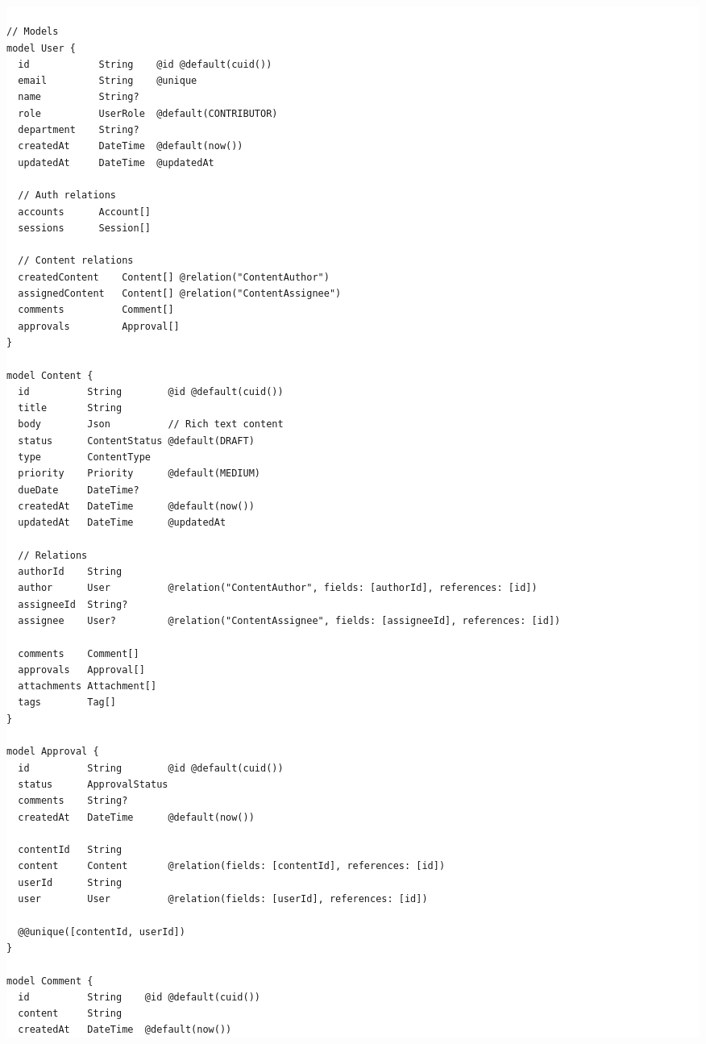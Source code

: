 ```prisma

// Models
model User {
  id            String    @id @default(cuid())
  email         String    @unique
  name          String?
  role          UserRole  @default(CONTRIBUTOR)
  department    String?
  createdAt     DateTime  @default(now())
  updatedAt     DateTime  @updatedAt

  // Auth relations
  accounts      Account[]
  sessions      Session[]

  // Content relations
  createdContent    Content[] @relation("ContentAuthor")
  assignedContent   Content[] @relation("ContentAssignee")
  comments          Comment[]
  approvals         Approval[]
}

model Content {
  id          String        @id @default(cuid())
  title       String
  body        Json          // Rich text content
  status      ContentStatus @default(DRAFT)
  type        ContentType
  priority    Priority      @default(MEDIUM)
  dueDate     DateTime?
  createdAt   DateTime      @default(now())
  updatedAt   DateTime      @updatedAt

  // Relations
  authorId    String
  author      User          @relation("ContentAuthor", fields: [authorId], references: [id])
  assigneeId  String?
  assignee    User?         @relation("ContentAssignee", fields: [assigneeId], references: [id])

  comments    Comment[]
  approvals   Approval[]
  attachments Attachment[]
  tags        Tag[]
}

model Approval {
  id          String        @id @default(cuid())
  status      ApprovalStatus
  comments    String?
  createdAt   DateTime      @default(now())

  contentId   String
  content     Content       @relation(fields: [contentId], references: [id])
  userId      String
  user        User          @relation(fields: [userId], references: [id])

  @@unique([contentId, userId])
}

model Comment {
  id          String    @id @default(cuid())
  content     String
  createdAt   DateTime  @default(now())
```